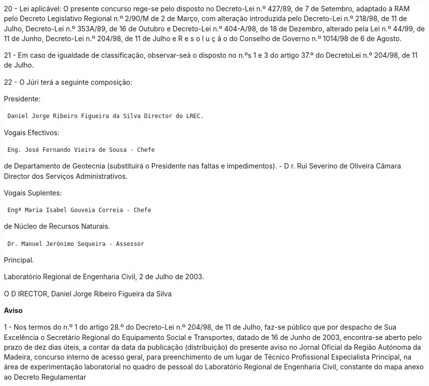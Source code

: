 
20 - Lei aplicável: O presente concurso rege-se pelo disposto
no Decreto-Lei n.º 427/89, de 7 de Setembro, adaptado
à RAM pelo Decreto Legislativo Regional n.º 2/90/M
de 2 de Março, com alteração introduzida pelo Decreto-Lei n.º 218/98, de 11 de Julho, Decreto-Lei n.º 353A/89, de 16 de Outubro e Decreto-Lei n.º 404-A/98, de
18 de Dezembro, alterado pela Lei n.º 44/99, de 11 de
Junho, Decreto-Lei n.º 204/98, de 11 de Julho e
R e s o l u ç ã o do Conselho de Governo n.º 1014/98 de 6
de Agosto.


21 - Em caso de igualdade de classificação, observar-seá o disposto no n.ºs 1 e 3 do artigo 37.º do DecretoLei n.º 204/98, de 11 de Julho.


22 - O Júri terá a seguinte composição:


Presidente:

     Daniel Jorge Ribeiro Figueira da Silva Director do LREC.


Vogais Efectivos:

     Eng. José Fernando Vieira de Sousa - Chefe
de Departamento de Geotecnia (substituirá o
Presidente nas faltas e impedimentos).
     - D r. Rui Severino de Oliveira Câmara Director dos Serviços Administrativos.


Vogais Suplentes:

     Engª Maria Isabel Gouveia Correia - Chefe
de Núcleo de Recursos Naturais.

     Dr. Manuel Jerónimo Sequeira - Assessor
Principal.


Laboratório Regional de Engenharia Civil, 2 de Julho de
2003.


O D IRECTOR, Daniel Jorge Ribeiro Figueira da Silva


**Aviso**


1 - Nos termos do n.º 1 do artigo 28.º do Decreto-Lei n.º
204/98, de 11 de Julho, faz-se público que por
despacho de Sua Excelência o Secretário Regional
do Equipamento Social e Transportes, datado de 16
de Junho de 2003, encontra-se aberto pelo prazo de
dez dias úteis, a contar da data da publicação
(distribuição) do presente aviso no Jornal Oficial da
Região Autónoma da Madeira, concurso interno de
acesso geral, para preenchimento de um lugar de
Técnico Profissional Especialista Principal, na área
de experimentação laboratorial no quadro de pessoal
do Laboratório Regional de Engenharia Civil,
constante do mapa anexo ao Decreto Regulamentar

